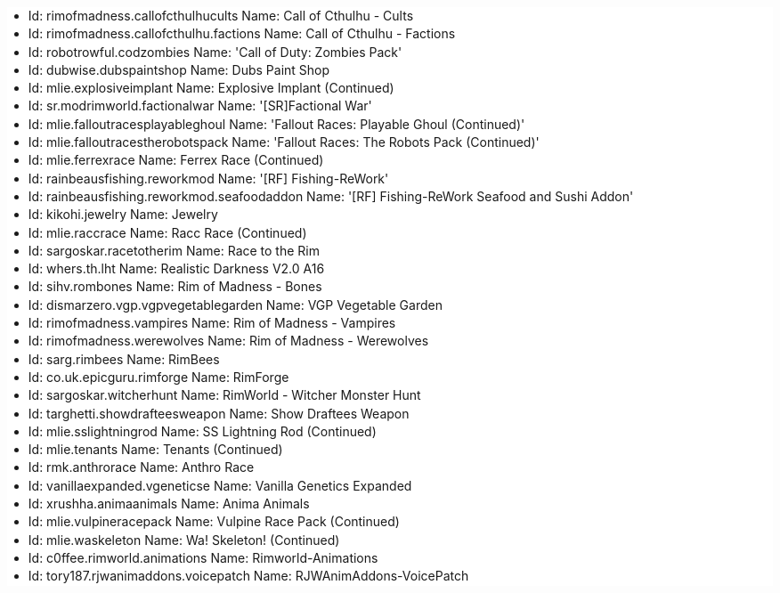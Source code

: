 - Id: rimofmadness.callofcthulhucults
  Name: Call of Cthulhu - Cults
- Id: rimofmadness.callofcthulhu.factions
  Name: Call of Cthulhu - Factions
- Id: robotrowful.codzombies
  Name: 'Call of Duty: Zombies Pack'
- Id: dubwise.dubspaintshop
  Name: Dubs Paint Shop
- Id: mlie.explosiveimplant
  Name: Explosive Implant (Continued)
- Id: sr.modrimworld.factionalwar
  Name: '[SR]Factional War'
- Id: mlie.falloutracesplayableghoul
  Name: 'Fallout Races: Playable Ghoul (Continued)'
- Id: mlie.falloutracestherobotspack
  Name: 'Fallout Races: The Robots Pack (Continued)'
- Id: mlie.ferrexrace
  Name: Ferrex Race (Continued)
- Id: rainbeausfishing.reworkmod
  Name: '[RF] Fishing-ReWork'
- Id: rainbeausfishing.reworkmod.seafoodaddon
  Name: '[RF] Fishing-ReWork Seafood and Sushi Addon'
- Id: kikohi.jewelry
  Name: Jewelry
- Id: mlie.raccrace
  Name: Racc Race (Continued)
- Id: sargoskar.racetotherim
  Name: Race to the Rim
- Id: whers.th.lht
  Name: Realistic Darkness V2.0 A16
- Id: sihv.rombones
  Name: Rim of Madness - Bones
- Id: dismarzero.vgp.vgpvegetablegarden
  Name: VGP Vegetable Garden
- Id: rimofmadness.vampires
  Name: Rim of Madness - Vampires
- Id: rimofmadness.werewolves
  Name: Rim of Madness - Werewolves
- Id: sarg.rimbees
  Name: RimBees
- Id: co.uk.epicguru.rimforge
  Name: RimForge
- Id: sargoskar.witcherhunt
  Name: RimWorld - Witcher Monster Hunt
- Id: targhetti.showdrafteesweapon
  Name: Show Draftees Weapon
- Id: mlie.sslightningrod
  Name: SS Lightning Rod (Continued)
- Id: mlie.tenants
  Name: Tenants (Continued)
- Id: rmk.anthrorace
  Name: Anthro Race
- Id: vanillaexpanded.vgeneticse
  Name: Vanilla Genetics Expanded
- Id: xrushha.animaanimals
  Name: Anima Animals
- Id: mlie.vulpineracepack
  Name: Vulpine Race Pack (Continued)
- Id: mlie.waskeleton
  Name: Wa! Skeleton! (Continued)
- Id: c0ffee.rimworld.animations
  Name: Rimworld-Animations
- Id: tory187.rjwanimaddons.voicepatch
  Name: RJWAnimAddons-VoicePatch